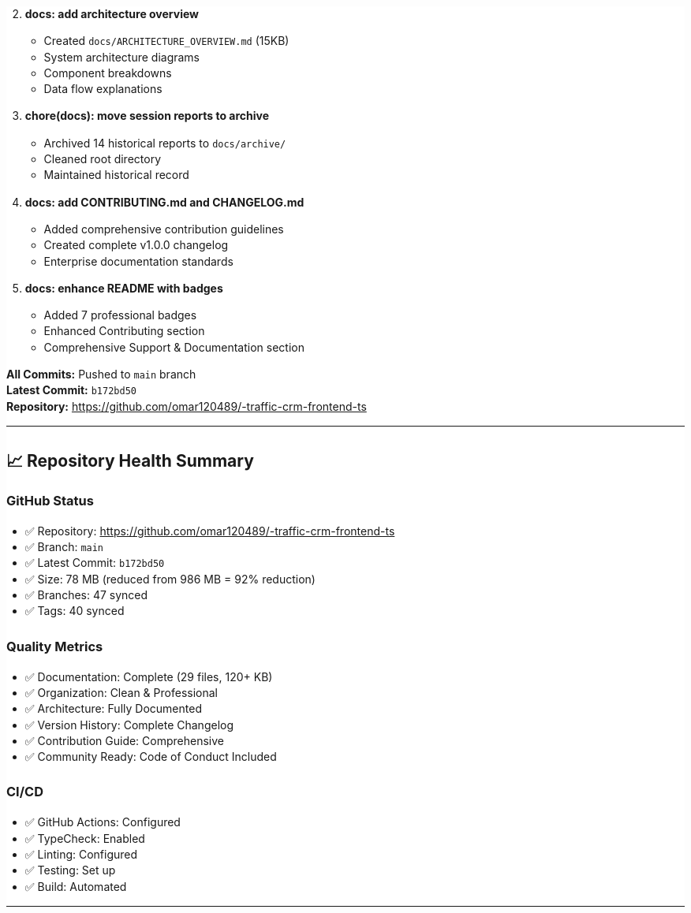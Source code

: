 2. **docs: add architecture overview**
   - Created `docs/ARCHITECTURE_OVERVIEW.md` (15KB)
   - System architecture diagrams
   - Component breakdowns
   - Data flow explanations

3. **chore(docs): move session reports to archive**
   - Archived 14 historical reports to `docs/archive/`
   - Cleaned root directory
   - Maintained historical record

4. **docs: add CONTRIBUTING.md and CHANGELOG.md**
   - Added comprehensive contribution guidelines
   - Created complete v1.0.0 changelog
   - Enterprise documentation standards

5. **docs: enhance README with badges**
   - Added 7 professional badges
   - Enhanced Contributing section
   - Comprehensive Support & Documentation section

**All Commits:** Pushed to `main` branch  
**Latest Commit:** `b172bd50`  
**Repository:** <https://github.com/omar120489/-traffic-crm-frontend-ts>

---

## 📈 Repository Health Summary

### GitHub Status

- ✅ Repository: <https://github.com/omar120489/-traffic-crm-frontend-ts>
- ✅ Branch: `main`
- ✅ Latest Commit: `b172bd50`
- ✅ Size: 78 MB (reduced from 986 MB = 92% reduction)
- ✅ Branches: 47 synced
- ✅ Tags: 40 synced

### Quality Metrics

- ✅ Documentation: Complete (29 files, 120+ KB)
- ✅ Organization: Clean & Professional
- ✅ Architecture: Fully Documented
- ✅ Version History: Complete Changelog
- ✅ Contribution Guide: Comprehensive
- ✅ Community Ready: Code of Conduct Included

### CI/CD

- ✅ GitHub Actions: Configured
- ✅ TypeCheck: Enabled
- ✅ Linting: Configured
- ✅ Testing: Set up
- ✅ Build: Automated

---
